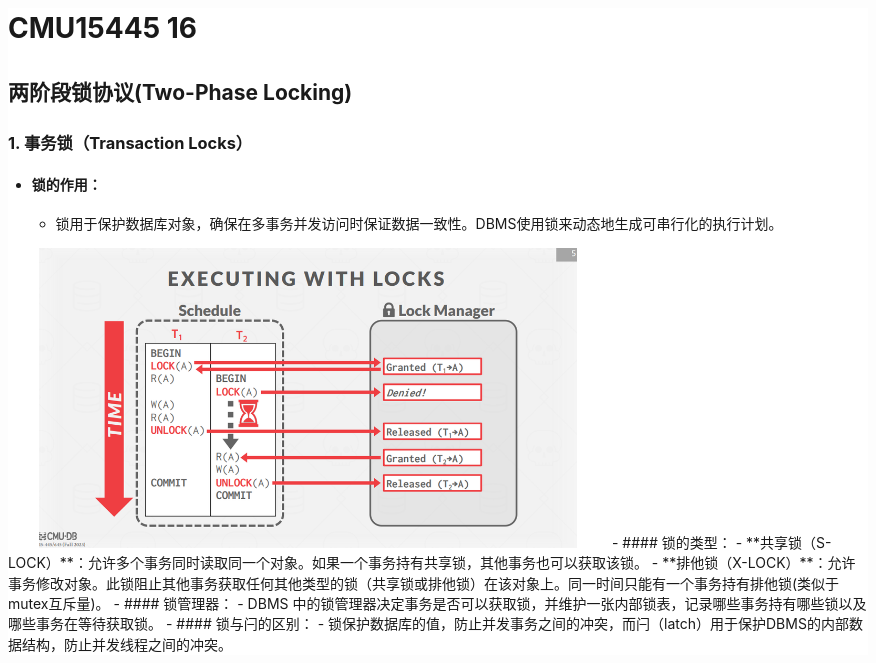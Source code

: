 # CMU15445 16
## 两阶段锁协议(Two-Phase Locking)

### 1. 事务锁（Transaction Locks）
- #### 锁的作用：
  - 锁用于保护数据库对象，确保在多事务并发访问时保证数据一致性。DBMS使用锁来动态地生成可串行化的执行计划。
<img src="./16 pictrue/1.png" alt="" width="600" height="300">
- #### 锁的类型：
  - **共享锁（S-LOCK）**：允许多个事务同时读取同一个对象。如果一个事务持有共享锁，其他事务也可以获取该锁。
  - **排他锁（X-LOCK）**：允许事务修改对象。此锁阻止其他事务获取任何其他类型的锁（共享锁或排他锁）在该对象上。同一时间只能有一个事务持有排他锁(类似于mutex互斥量)。
- #### 锁管理器：
  - DBMS 中的锁管理器决定事务是否可以获取锁，并维护一张内部锁表，记录哪些事务持有哪些锁以及哪些事务在等待获取锁。
- #### 锁与闩的区别：
  - 锁保护数据库的值，防止并发事务之间的冲突，而闩（latch）用于保护DBMS的内部数据结构，防止并发线程之间的冲突。